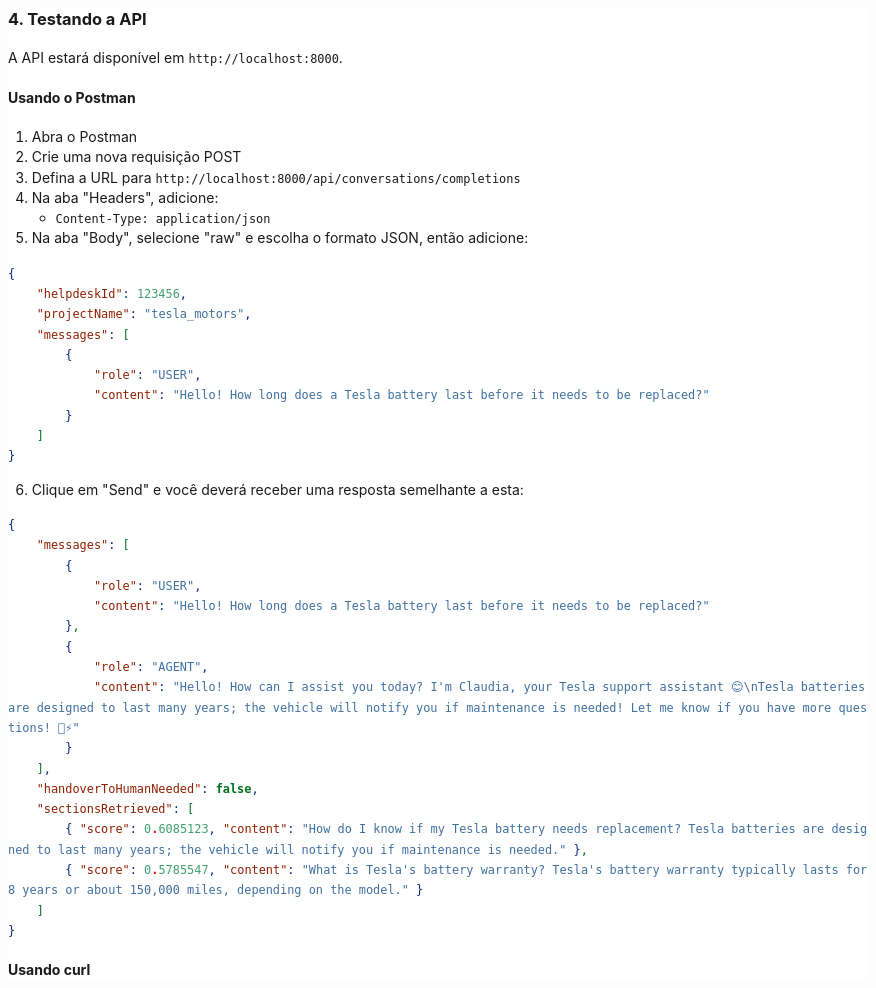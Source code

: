 ### 4. Testando a API

A API estará disponível em `http://localhost:8000`.

#### Usando o Postman

1. Abra o Postman
2. Crie uma nova requisição POST
3. Defina a URL para `http://localhost:8000/api/conversations/completions`
4. Na aba "Headers", adicione:
   - `Content-Type: application/json`
5. Na aba "Body", selecione "raw" e escolha o formato JSON, então adicione:

```json
{
    "helpdeskId": 123456,
    "projectName": "tesla_motors",
    "messages": [
        {
            "role": "USER",
            "content": "Hello! How long does a Tesla battery last before it needs to be replaced?"
        }
    ]
}
```

6. Clique em "Send" e você deverá receber uma resposta semelhante a esta:

```json
{
    "messages": [
        {
            "role": "USER",
            "content": "Hello! How long does a Tesla battery last before it needs to be replaced?"
        },
        {
            "role": "AGENT",
            "content": "Hello! How can I assist you today? I'm Claudia, your Tesla support assistant 😊\nTesla batteries are designed to last many years; the vehicle will notify you if maintenance is needed! Let me know if you have more questions! 🚗⚡"
        }
    ],
    "handoverToHumanNeeded": false,
    "sectionsRetrieved": [
        { "score": 0.6085123, "content": "How do I know if my Tesla battery needs replacement? Tesla batteries are designed to last many years; the vehicle will notify you if maintenance is needed." },
        { "score": 0.5785547, "content": "What is Tesla's battery warranty? Tesla's battery warranty typically lasts for 8 years or about 150,000 miles, depending on the model." }
    ]    
}
```

#### Usando curl

